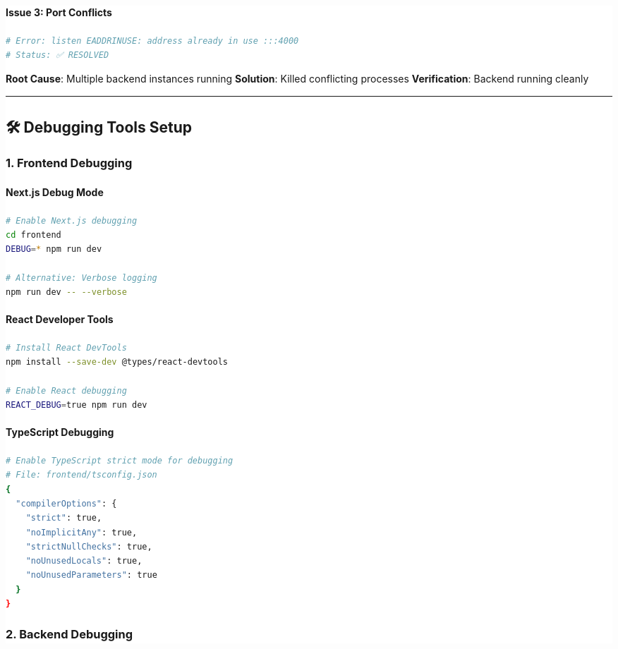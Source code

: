 #### **Issue 3: Port Conflicts**
```bash
# Error: listen EADDRINUSE: address already in use :::4000
# Status: ✅ RESOLVED
```

**Root Cause**: Multiple backend instances running
**Solution**: Killed conflicting processes
**Verification**: Backend running cleanly

---

## 🛠️ Debugging Tools Setup

### **1. Frontend Debugging**

#### **Next.js Debug Mode**
```bash
# Enable Next.js debugging
cd frontend
DEBUG=* npm run dev

# Alternative: Verbose logging
npm run dev -- --verbose
```

#### **React Developer Tools**
```bash
# Install React DevTools
npm install --save-dev @types/react-devtools

# Enable React debugging
REACT_DEBUG=true npm run dev
```

#### **TypeScript Debugging**
```bash
# Enable TypeScript strict mode for debugging
# File: frontend/tsconfig.json
{
  "compilerOptions": {
    "strict": true,
    "noImplicitAny": true,
    "strictNullChecks": true,
    "noUnusedLocals": true,
    "noUnusedParameters": true
  }
}
```

### **2. Backend Debugging**
